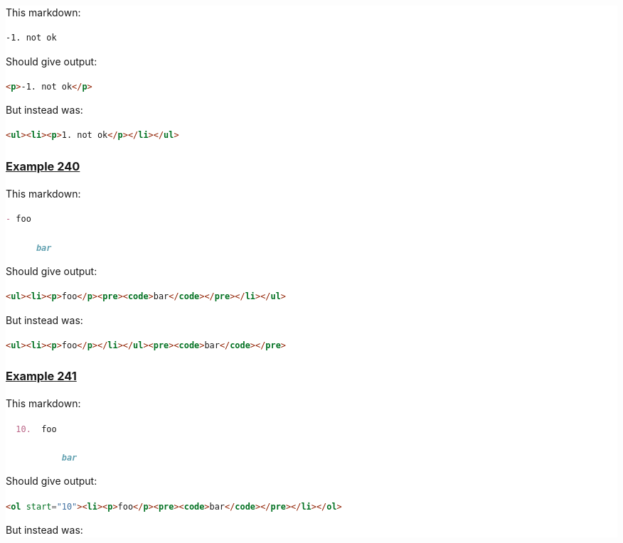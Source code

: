 This markdown:

```markdown
-1. not ok

```

Should give output:

```html
<p>-1. not ok</p>
```

But instead was:

```html
<ul><li><p>1. not ok</p></li></ul>
```
### [Example 240](https://github.github.com/gfm/#example-240)

This markdown:

```markdown
- foo

      bar

```

Should give output:

```html
<ul><li><p>foo</p><pre><code>bar</code></pre></li></ul>
```

But instead was:

```html
<ul><li><p>foo</p></li></ul><pre><code>bar</code></pre>
```
### [Example 241](https://github.github.com/gfm/#example-241)

This markdown:

```markdown
  10.  foo

           bar

```

Should give output:

```html
<ol start="10"><li><p>foo</p><pre><code>bar</code></pre></li></ol>
```

But instead was:
